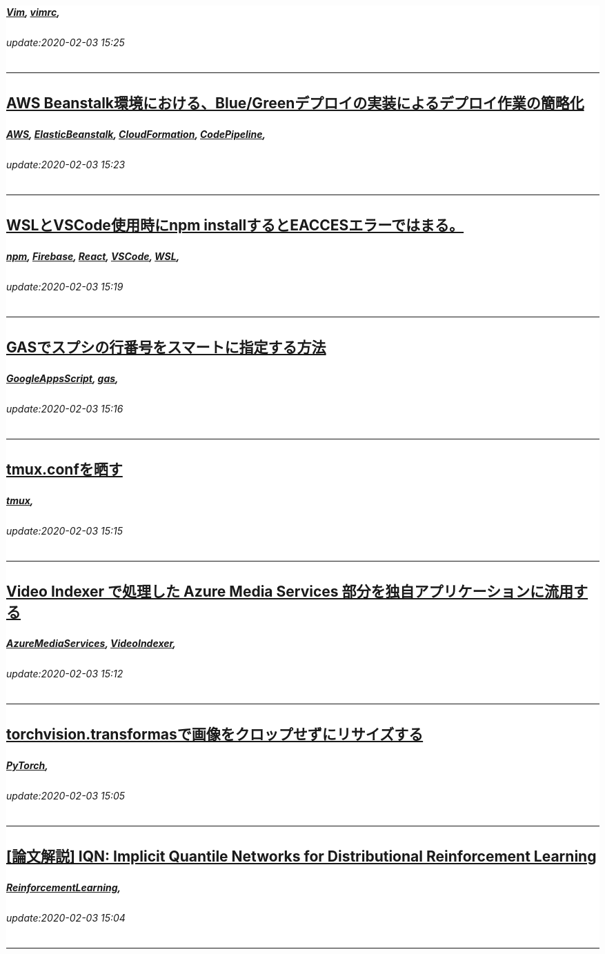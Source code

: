 ##### [Vim](https://qiita.com/tags/Vim), [vimrc](https://qiita.com/tags/vimrc), 
###### update:2020-02-03 15:25
---
## [AWS Beanstalk環境における、Blue/Greenデプロイの実装によるデプロイ作業の簡略化](https://qiita.com/jabberwocky3376/items/f939a06f146afcf6104e)
##### [AWS](https://qiita.com/tags/AWS), [ElasticBeanstalk](https://qiita.com/tags/ElasticBeanstalk), [CloudFormation](https://qiita.com/tags/CloudFormation), [CodePipeline](https://qiita.com/tags/CodePipeline), 
###### update:2020-02-03 15:23
---
## [WSLとVSCode使用時にnpm installするとEACCESエラーではまる。](https://qiita.com/rkkmshde/items/41f36891397d84f33f61)
##### [npm](https://qiita.com/tags/npm), [Firebase](https://qiita.com/tags/Firebase), [React](https://qiita.com/tags/React), [VSCode](https://qiita.com/tags/VSCode), [WSL](https://qiita.com/tags/WSL), 
###### update:2020-02-03 15:19
---
## [GASでスプシの行番号をスマートに指定する方法](https://qiita.com/ikemai/items/aea6ab493f38f2a83c2f)
##### [GoogleAppsScript](https://qiita.com/tags/GoogleAppsScript), [gas](https://qiita.com/tags/gas), 
###### update:2020-02-03 15:16
---
## [tmux.confを晒す](https://qiita.com/sudomeg/items/d041211c7b34e800c764)
##### [tmux](https://qiita.com/tags/tmux), 
###### update:2020-02-03 15:15
---
## [Video Indexer で処理した Azure Media Services 部分を独自アプリケーションに流用する](https://qiita.com/dahatake/items/e39ab6a32ee0575c6e61)
##### [AzureMediaServices](https://qiita.com/tags/AzureMediaServices), [VideoIndexer](https://qiita.com/tags/VideoIndexer), 
###### update:2020-02-03 15:12
---
## [torchvision.transformasで画像をクロップせずにリサイズする](https://qiita.com/g12pm/items/8b661810b21795f5f676)
##### [PyTorch](https://qiita.com/tags/PyTorch), 
###### update:2020-02-03 15:05
---
## [[論文解説] IQN: Implicit Quantile Networks for Distributional Reinforcement Learning](https://qiita.com/ku2482/items/2df60889d87e4018d44d)
##### [ReinforcementLearning](https://qiita.com/tags/ReinforcementLearning), 
###### update:2020-02-03 15:04
---